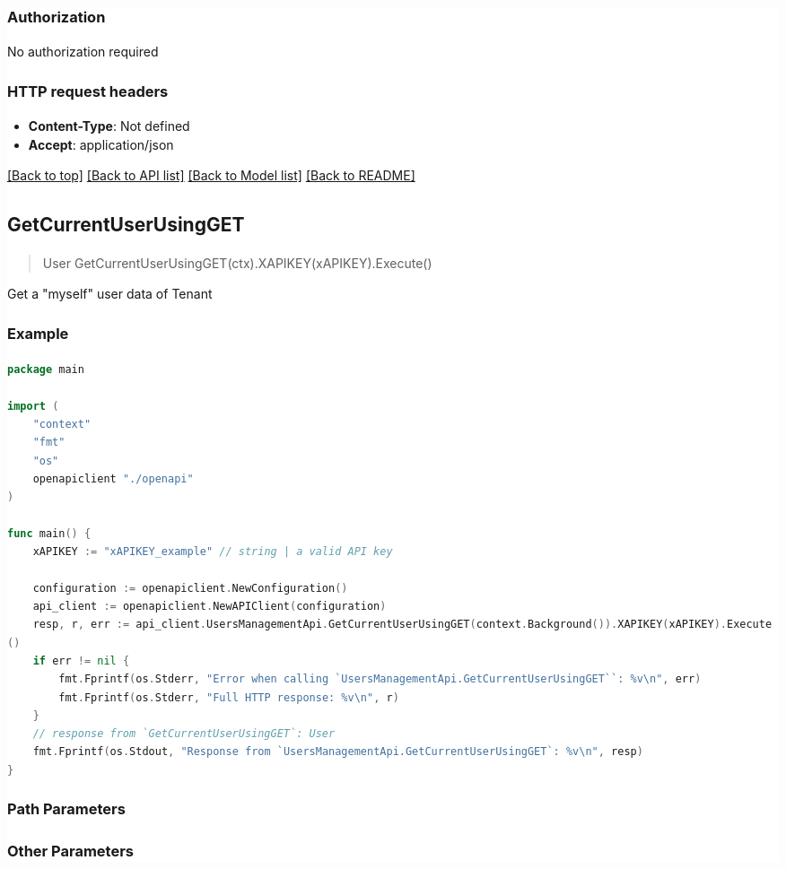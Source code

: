 ### Authorization

No authorization required

### HTTP request headers

- **Content-Type**: Not defined
- **Accept**: application/json

[[Back to top]](#) [[Back to API list]](../README.md#documentation-for-api-endpoints)
[[Back to Model list]](../README.md#documentation-for-models)
[[Back to README]](../README.md)


## GetCurrentUserUsingGET

> User GetCurrentUserUsingGET(ctx).XAPIKEY(xAPIKEY).Execute()

Get a \"myself\" user data of Tenant

### Example

```go
package main

import (
    "context"
    "fmt"
    "os"
    openapiclient "./openapi"
)

func main() {
    xAPIKEY := "xAPIKEY_example" // string | a valid API key

    configuration := openapiclient.NewConfiguration()
    api_client := openapiclient.NewAPIClient(configuration)
    resp, r, err := api_client.UsersManagementApi.GetCurrentUserUsingGET(context.Background()).XAPIKEY(xAPIKEY).Execute()
    if err != nil {
        fmt.Fprintf(os.Stderr, "Error when calling `UsersManagementApi.GetCurrentUserUsingGET``: %v\n", err)
        fmt.Fprintf(os.Stderr, "Full HTTP response: %v\n", r)
    }
    // response from `GetCurrentUserUsingGET`: User
    fmt.Fprintf(os.Stdout, "Response from `UsersManagementApi.GetCurrentUserUsingGET`: %v\n", resp)
}
```

### Path Parameters



### Other Parameters
